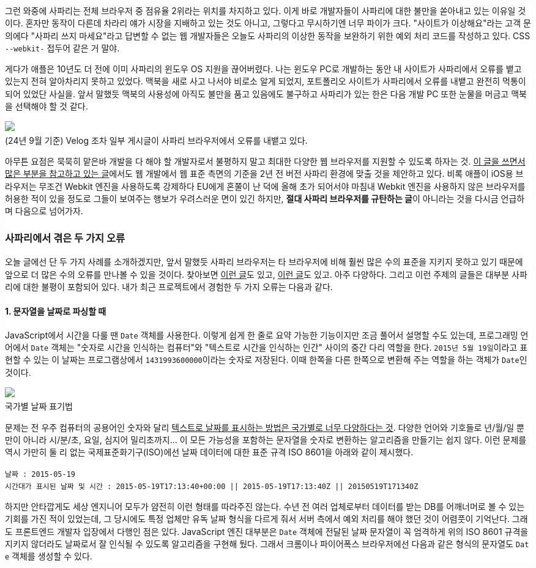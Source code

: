 그런 와중에 사파리는 전체 브라우저 중 점유율 2위라는 위치를 차지하고 있다. 이게 바로 개발자들이 사파리에 대한 불만을 쏟아내고 있는 이유일 것이다. 혼자만 동작이 다른데 차라리 얘가 시장을 지배하고 있는 것도 아니고, 그렇다고 무시하기엔 너무 파이가 크다. "사이트가 이상해요"라는 고객 문의에다 "사파리 쓰지 마세요"라고 답변할 수 없는 웹 개발자들은 오늘도 사파리의 이상한 동작을 보완하기 위한 예외 처리 코드를 작성하고 있다. CSS `--webkit-` 접두어 같은 거 말야.

게다가 애플은 10년도 더 전에 이미 사파리의 윈도우 OS 지원을 끊어버렸다. 나는 윈도우 PC로 개발하는 동안 내 사이트가 사파리에서 오류를 뱉고 있는지 전혀 알아차리지 못하고 있었다. 맥북을 새로 사고 나서야 비로소 알게 되었지, 포트폴리오 사이트가 사파리에서 오류를 내뱉고 완전히 먹통이 되어 있었단 사실을. 앞서 말했듯 맥북의 사용성에 아직도 불만을 품고 있음에도 불구하고 사파리가 있는 한은 다음 개발 PC 또한 눈물을 머금고 맥북을 선택해야 할 것 같다.

<p class="center">
<img src="https://i.postimg.cc/y6r8HtzH/image.png"/>
<br/>
(24년 9월 기준) Velog 조차 일부 게시글이 사파리 브라우저에서 오류를 내뱉고 있다.
</p>

아무튼 요점은 묵묵히 맡은바 개발을 다 해야 할 개발자로서 불평하지 말고 최대한 다양한 웹 브라우저를 지원할 수 있도록 하자는 것. <a href="https://engineering.linecorp.com/ko/blog/the-baseline-for-web-development-in-2022">이 글을 쓰면서 많은 부분을 참고하고 있는 글</a>에서도 웹 개발에서 웹 표준 측면의 기준을 2년 전 버전 사파리 환경에 맞출 것을 제안하고 있다. 비록 애플이 iOS용 브라우저는 무조건 Webkit 엔진을 사용하도록 강제하다 EU에게 혼쭐이 난 덕에 올해 초가 되어서야 마침내 Webkit 엔진을 사용하지 않은 브라우저를 허용한 적이 있을 정도로 그들이 보여주는 행보가 우려스러운 면이 있긴 하지만, <strong>절대 사파리 브라우저를 규탄하는 글</strong>이 아니라는 것을 다시금 언급하며 다음으로 넘어가자.

### 사파리에서 겪은 두 가지 오류

오늘 글에선 단 두 가지 사례를 소개하겠지만, 앞서 말했듯 사파리 브라우저는 타 브라우저에 비해 훨씬 많은 수의 표준을 지키지 못하고 있기 때문에 앞으로 더 많은 수의 오류를 만나볼 수 있을 것이다. 찾아보면 <a href="https://fe-developers.kakaoent.com/2023/230720-safari-issues/">이런 글</a>도 있고, <a href="https://velog.io/@sejinkim/%EC%82%AC%ED%8C%8C%EB%A6%AC%EC%97%90%EC%84%9C%EB%8A%94-%EC%99%9C-%EC%95%A0%EB%8B%88%EB%A9%94%EC%9D%B4%EC%85%98%EC%9D%B4-%EC%9E%AC%EC%83%9D%EB%90%98%EC%A7%80-%EC%95%8A%EC%9D%84%EA%B9%8C">이런 글</a>도 있고. 아주 다양하다. <span class="small line-through">그리고 이런 주제의 글들은 대부분 사파리에 대한 불평이 포함되어 있다.</span> 내가 최근 프로젝트에서 경험한 두 가지 오류는 다음과 같다.

#### 1. 문자열을 날짜로 파싱할 때

JavaScript에서 시간을 다룰 땐 `Date` 객체를 사용한다. 이렇게 쉽게 한 줄로 요약 가능한 기능이지만 조금 풀어서 설명할 수도 있는데, 프로그래밍 언어에서 `Date` 객체는 "숫자로 시간을 인식하는 컴퓨터"와 "텍스트로 시간을 인식하는 인간" 사이의 중간 다리 역할을 한다. `2015년 5월 19일`이라고 표현할 수 있는 이 날짜는 프로그램상에서 `1431993600000`이라는 숫자로 저장된다. 이때 한쪽을 다른 한쪽으로 변환해 주는 역할을 하는 객체가 `Date`인 것이다.

<p class="center rounded-edge-16 w-3-quarter">
  <img src="https://i.postimg.cc/1tvVYQ0n/image.png"/>
  <br/>
  국가별 날짜 표기법
</p>

문제는 전 우주 컴퓨터의 공용어인 숫자와 달리 <a href="https://en.wikipedia.org/wiki/List_of_date_formats_by_country">텍스트로 날짜를 표시하는 방법은 국가별로 너무 다양하다는 것</a>. 다양한 언어와 기호들로 년/월/일 뿐만이 아니라 시/분/초, 요일, 심지어 밀리초까지... 이 모든 가능성을 포함하는 문자열을 숫자로 변환하는 알고리즘을 만들기는 쉽지 않다. 이런 문제를 역시 가만히 둘 리 없는 국제표준화기구(ISO)에선 날짜 데이터에 대한 표준 규격 ISO 8601을 아래와 같이 제시했다.

```plaintext
날짜 : 2015-05-19  
시간대가 표시된 날짜 및 시간 : 2015-05-19T17:13:40+00:00 || 2015-05-19T17:13:40Z || 20150519T171340Z
```

하지만 안타깝게도 세상 엔지니어 모두가 얌전히 이런 형태를 따라주진 않는다. 수년 전 여러 업체로부터 데이터를 받는 DB를 어깨너머로 볼 수 있는 기회를 가진 적이 있었는데, 그 당시에도 특정 업체만 유독 날짜 형식을 다르게 줘서 서버 측에서 예외 처리를 해야 했던 것이 어렴풋이 기억난다. 그래도 프론트엔드 개발자 입장에서 다행인 점은 있다. JavaScript 엔진 대부분은 `Date` 객체에 전달된 날짜 문자열이 꼭 엄격하게 위의 ISO 8601 규격을 지키지 않더라도 날짜로서 잘 인식될 수 있도록 알고리즘을 구현해 뒀다. 그래서 크롬이나 파이어폭스 브라우저에선 다음과 같은 형식의 문자열도 `Date` 객체를 생성할 수 있다.
